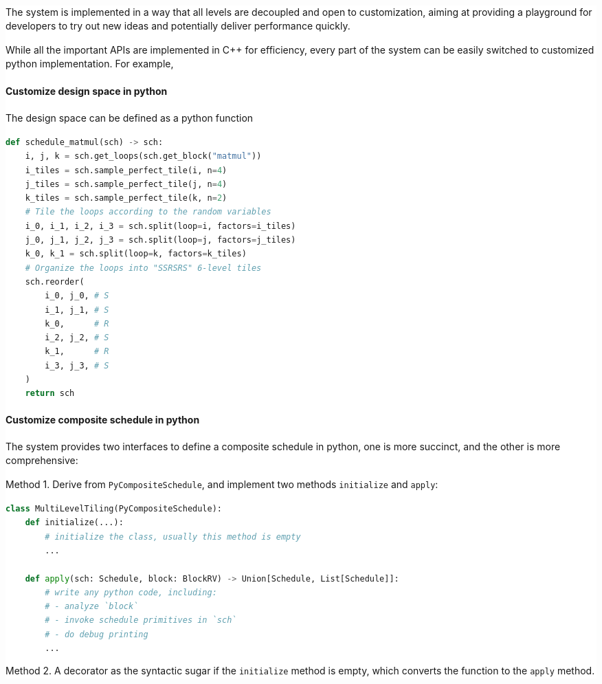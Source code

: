 The system is implemented in a way that all levels are decoupled and open to customization, aiming
at providing a playground for developers to try out new ideas and potentially deliver performance
quickly.

While all the important APIs are implemented in C++ for efficiency, every part of the system can be
easily switched to customized python implementation. For example,

#### Customize design space in python

The design space can be defined as a python function

```python
def schedule_matmul(sch) -> sch:
    i, j, k = sch.get_loops(sch.get_block("matmul"))
    i_tiles = sch.sample_perfect_tile(i, n=4)
    j_tiles = sch.sample_perfect_tile(j, n=4)
    k_tiles = sch.sample_perfect_tile(k, n=2)
    # Tile the loops according to the random variables
    i_0, i_1, i_2, i_3 = sch.split(loop=i, factors=i_tiles)
    j_0, j_1, j_2, j_3 = sch.split(loop=j, factors=j_tiles)
    k_0, k_1 = sch.split(loop=k, factors=k_tiles)
    # Organize the loops into "SSRSRS" 6-level tiles
    sch.reorder(
        i_0, j_0, # S
        i_1, j_1, # S
        k_0,      # R
        i_2, j_2, # S
        k_1,      # R
        i_3, j_3, # S
    )
    return sch
```

#### Customize composite schedule in python

The system provides two interfaces to define a composite schedule in python, one is more succinct,
and the other is more comprehensive:

Method 1. Derive from `PyCompositeSchedule`, and implement two methods `initialize` and `apply`:

```python
class MultiLevelTiling(PyCompositeSchedule):
    def initialize(...):
        # initialize the class, usually this method is empty
        ...

    def apply(sch: Schedule, block: BlockRV) -> Union[Schedule, List[Schedule]]:
        # write any python code, including:
        # - analyze `block`
        # - invoke schedule primitives in `sch`
        # - do debug printing
        ...
```

Method 2. A decorator as the syntactic sugar if the `initialize` method is empty, which converts the
function to the `apply` method.

